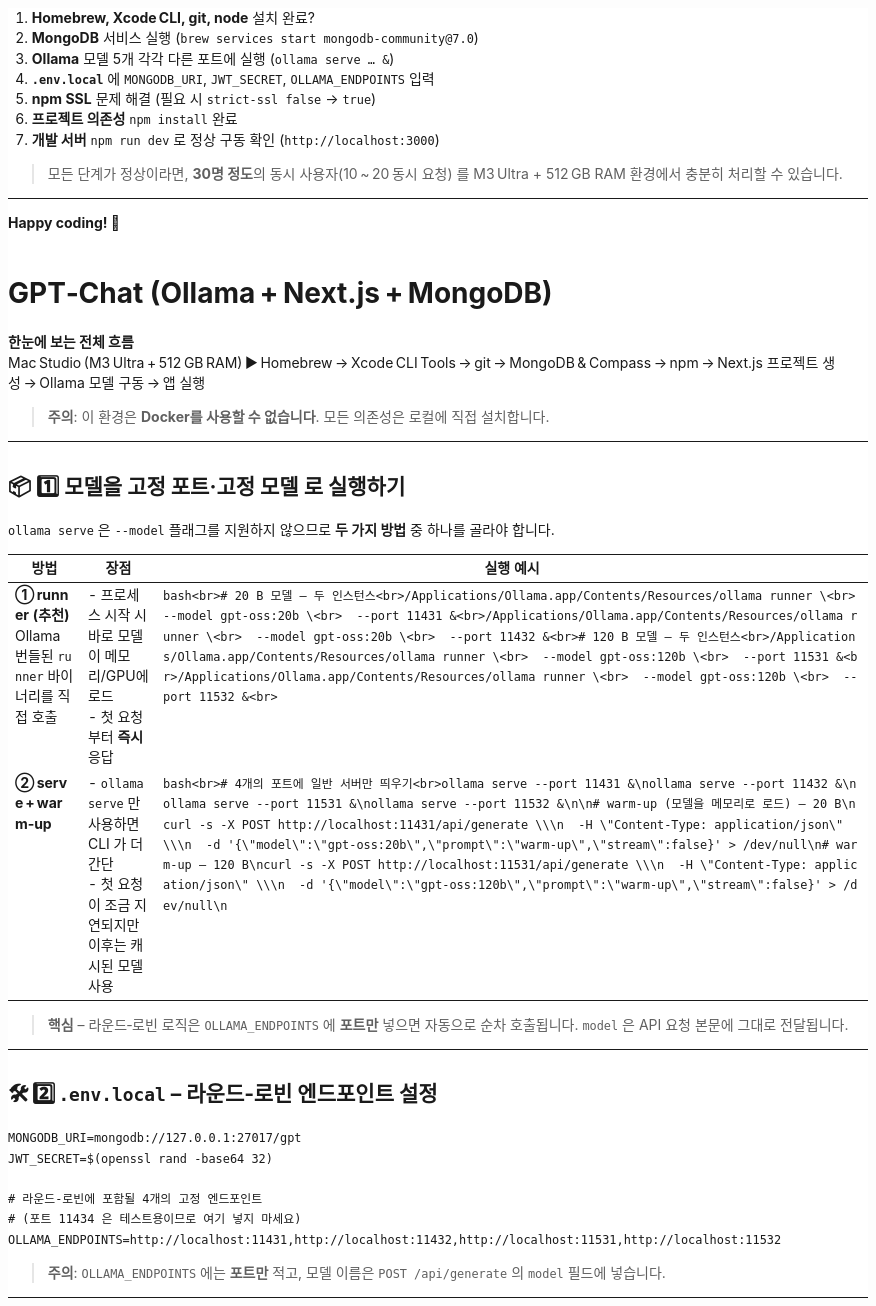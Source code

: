 1. **Homebrew, Xcode CLI, git, node** 설치 완료?  
2. **MongoDB** 서비스 실행 (`brew services start mongodb-community@7.0`)  
3. **Ollama** 모델 5개 각각 다른 포트에 실행 (`ollama serve … &`)  
4. **`.env.local`** 에 `MONGODB_URI`, `JWT_SECRET`, `OLLAMA_ENDPOINTS` 입력  
5. **npm SSL** 문제 해결 (필요 시 `strict-ssl false` → `true`)  
6. **프로젝트 의존성** `npm install` 완료  
7. **개발 서버** `npm run dev` 로 정상 구동 확인 (`http://localhost:3000`)  

> 모든 단계가 정상이라면, **30명 정도**의 동시 사용자(10 ~ 20 동시 요청) 를 M3 Ultra + 512 GB RAM 환경에서 충분히 처리할 수 있습니다.  

---  

**Happy coding! 🚀**

# GPT‑Chat (Ollama + Next.js + MongoDB)

**한눈에 보는 전체 흐름**  
Mac Studio (M3 Ultra + 512 GB RAM) ▶ Homebrew → Xcode CLI Tools → git → MongoDB & Compass → npm → Next.js 프로젝트 생성 → Ollama 모델 구동 → 앱 실행  

> **주의**: 이 환경은 **Docker를 사용할 수 없습니다**. 모든 의존성은 로컬에 직접 설치합니다.

---

## 📦 1️⃣ 모델을 **고정 포트·고정 모델** 로 실행하기

`ollama serve` 은 `--model` 플래그를 지원하지 않으므로 **두 가지 방법** 중 하나를 골라야 합니다.

| 방법 | 장점 | 실행 예시 |
|------|------|----------|
| **① runner (추천)**<br>Ollama 번들된 `runner` 바이너리를 직접 호출 | - 프로세스 시작 시 바로 모델이 메모리/GPU에 로드<br>- 첫 요청부터 **즉시** 응답 | ```bash<br># 20 B 모델 – 두 인스턴스<br>/Applications/Ollama.app/Contents/Resources/ollama runner \<br>  --model gpt-oss:20b \<br>  --port 11431 &<br>/Applications/Ollama.app/Contents/Resources/ollama runner \<br>  --model gpt-oss:20b \<br>  --port 11432 &<br># 120 B 모델 – 두 인스턴스<br>/Applications/Ollama.app/Contents/Resources/ollama runner \<br>  --model gpt-oss:120b \<br>  --port 11531 &<br>/Applications/Ollama.app/Contents/Resources/ollama runner \<br>  --model gpt-oss:120b \<br>  --port 11532 &<br>``` |
| **② serve + warm‑up** | - `ollama serve` 만 사용하면 CLI 가 더 간단<br>- 첫 요청이 조금 지연되지만 이후는 캐시된 모델 사용 | ```bash<br># 4개의 포트에 일반 서버만 띄우기<br>ollama serve --port 11431 &\nollama serve --port 11432 &\nollama serve --port 11531 &\nollama serve --port 11532 &\n\n# warm‑up (모델을 메모리로 로드) – 20 B\ncurl -s -X POST http://localhost:11431/api/generate \\\n  -H \"Content-Type: application/json\" \\\n  -d '{\"model\":\"gpt-oss:20b\",\"prompt\":\"warm‑up\",\"stream\":false}' > /dev/null\n# warm‑up – 120 B\ncurl -s -X POST http://localhost:11531/api/generate \\\n  -H \"Content-Type: application/json\" \\\n  -d '{\"model\":\"gpt-oss:120b\",\"prompt\":\"warm‑up\",\"stream\":false}' > /dev/null\n``` |

> **핵심** – 라운드‑로빈 로직은 `OLLAMA_ENDPOINTS` 에 **포트만** 넣으면 자동으로 순차 호출됩니다. `model` 은 API 요청 본문에 그대로 전달됩니다.

---

## 🛠️ 2️⃣ `.env.local` – 라운드‑로빈 엔드포인트 설정

```dotenv gpt/.env.local
MONGODB_URI=mongodb://127.0.0.1:27017/gpt
JWT_SECRET=$(openssl rand -base64 32)

# 라운드‑로빈에 포함될 4개의 고정 엔드포인트
# (포트 11434 은 테스트용이므로 여기 넣지 마세요)
OLLAMA_ENDPOINTS=http://localhost:11431,http://localhost:11432,http://localhost:11531,http://localhost:11532
```

> **주의**: `OLLAMA_ENDPOINTS` 에는 **포트만** 적고, 모델 이름은 `POST /api/generate` 의 `model` 필드에 넣습니다.

---
